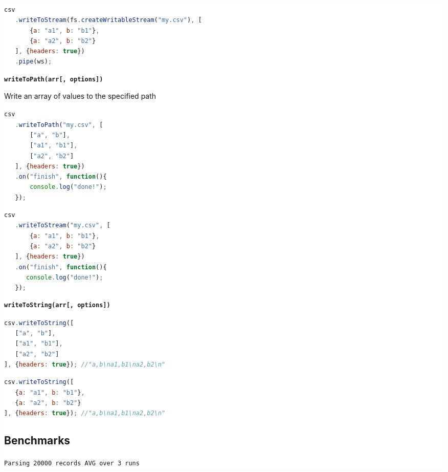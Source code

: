 ```javascript
csv
   .writeToStream(fs.createWritableStream("my.csv"), [
       {a: "a1", b: "b1"},
       {a: "a2", b: "b2"}
   ], {headers: true})
   .pipe(ws);
```

**`writeToPath(arr[, options])`**

Write an array of values to the specified path

```javascript
csv
   .writeToPath("my.csv", [
       ["a", "b"],
       ["a1", "b1"],
       ["a2", "b2"]
   ], {headers: true})
   .on("finish", function(){
       console.log("done!");
   });
```

```javascript
csv
   .writeToStream("my.csv", [
       {a: "a1", b: "b1"},
       {a: "a2", b: "b2"}
   ], {headers: true})
   .on("finish", function(){
      console.log("done!");
   });
```

**`writeToString(arr[, options])`**

```javascript
csv.writeToString([
   ["a", "b"],
   ["a1", "b1"],
   ["a2", "b2"]
], {headers: true}); //"a,b\na1,b1\na2,b2\n"
```

```javascript
csv.writeToString([
   {a: "a1", b: "b1"},
   {a: "a2", b: "b2"}
], {headers: true}); //"a,b\na1,b1\na2,b2\n"
```

## Benchmarks

`Parsing 20000 records AVG over 3 runs`
